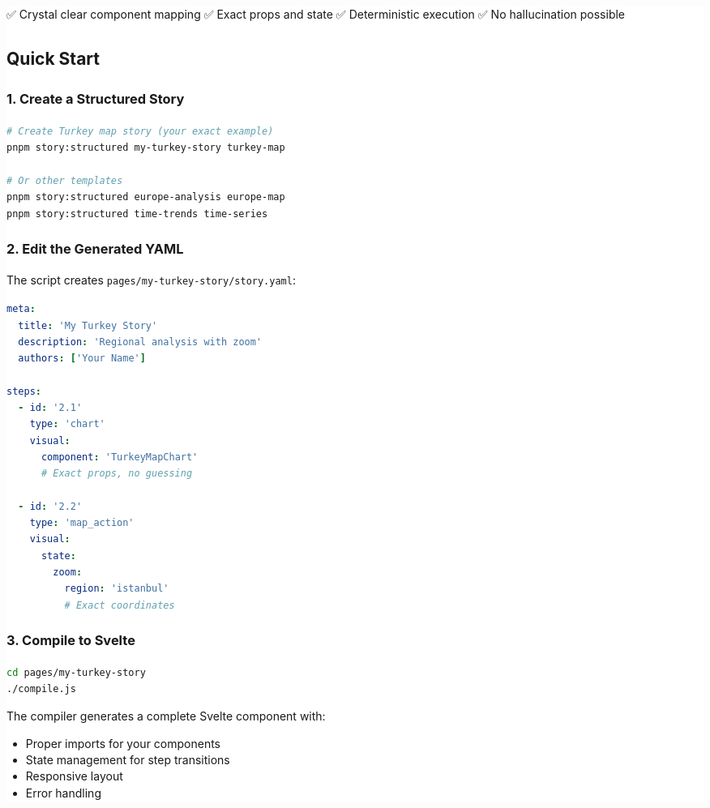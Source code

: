 ✅ Crystal clear component mapping
✅ Exact props and state
✅ Deterministic execution
✅ No hallucination possible

## Quick Start

### 1. Create a Structured Story

```bash
# Create Turkey map story (your exact example)
pnpm story:structured my-turkey-story turkey-map

# Or other templates
pnpm story:structured europe-analysis europe-map
pnpm story:structured time-trends time-series
```

### 2. Edit the Generated YAML

The script creates `pages/my-turkey-story/story.yaml`:

```yaml
meta:
  title: 'My Turkey Story'
  description: 'Regional analysis with zoom'
  authors: ['Your Name']

steps:
  - id: '2.1'
    type: 'chart'
    visual:
      component: 'TurkeyMapChart'
      # Exact props, no guessing

  - id: '2.2'
    type: 'map_action'
    visual:
      state:
        zoom:
          region: 'istanbul'
          # Exact coordinates
```

### 3. Compile to Svelte

```bash
cd pages/my-turkey-story
./compile.js
```

The compiler generates a complete Svelte component with:

- Proper imports for your components
- State management for step transitions
- Responsive layout
- Error handling
